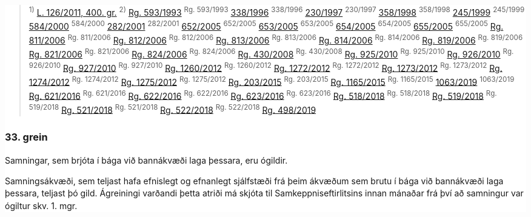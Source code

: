 > <sup>1)</sup> [L. 126/2011, 400. gr.](https://althingi.is/altext/stjt/2011.126.html) <sup>2)</sup> [Rg. 593/1993](https://althingi.ishttps://www.reglugerd.is/reglugerdir/allar/nr/593-1993) <sup>Rg. 593/1993</sup> [338/1996](https://althingi.ishttps://www.reglugerd.is/reglugerdir/allar/nr/338-1996) <sup>338/1996</sup> [230/1997](https://althingi.ishttps://www.reglugerd.is/reglugerdir/allar/nr/230-1997) <sup>230/1997</sup> [358/1998](https://althingi.ishttps://www.reglugerd.is/reglugerdir/allar/nr/358-1998) <sup>358/1998</sup> [245/1999](https://althingi.ishttps://www.reglugerd.is/reglugerdir/allar/nr/245-1999) <sup>245/1999</sup> [584/2000](https://althingi.ishttps://www.reglugerd.is/reglugerdir/allar/nr/584-2000) <sup>584/2000</sup> [282/2001](https://althingi.ishttps://www.reglugerd.is/reglugerdir/allar/nr/282-2001) <sup>282/2001</sup> [652/2005](https://althingi.ishttps://www.reglugerd.is/reglugerdir/allar/nr/652-2005) <sup>652/2005</sup> [653/2005](https://althingi.ishttps://www.reglugerd.is/reglugerdir/allar/nr/653-2005) <sup>653/2005</sup> [654/2005](https://althingi.ishttps://www.reglugerd.is/reglugerdir/allar/nr/654-2005) <sup>654/2005</sup> [655/2005](https://althingi.ishttps://www.reglugerd.is/reglugerdir/allar/nr/655-2005) <sup>655/2005</sup> [Rg. 811/2006](https://althingi.ishttps://www.reglugerd.is/reglugerdir/allar/nr/811-2006) <sup>Rg. 811/2006</sup> [Rg. 812/2006](https://althingi.ishttps://www.reglugerd.is/reglugerdir/allar/nr/812-2006) <sup>Rg. 812/2006</sup> [Rg. 813/2006](https://althingi.ishttps://www.reglugerd.is/reglugerdir/allar/nr/813-2006) <sup>Rg. 813/2006</sup> [Rg. 814/2006](https://althingi.ishttps://www.reglugerd.is/reglugerdir/allar/nr/814-2006) <sup>Rg. 814/2006</sup> [Rg. 819/2006](https://althingi.ishttps://www.reglugerd.is/reglugerdir/allar/nr/819-2006) <sup>Rg. 819/2006</sup> [Rg. 821/2006](https://althingi.ishttps://www.reglugerd.is/reglugerdir/allar/nr/821-2006) <sup>Rg. 821/2006</sup> [Rg. 824/2006](https://althingi.ishttps://www.reglugerd.is/reglugerdir/allar/nr/824-2006) <sup>Rg. 824/2006</sup> [Rg. 430/2008](https://althingi.ishttps://www.reglugerd.is/reglugerdir/allar/nr/430-2008) <sup>Rg. 430/2008</sup> [Rg. 925/2010](https://althingi.ishttps://www.reglugerd.is/reglugerdir/allar/nr/925-2010) <sup>Rg. 925/2010</sup> [Rg. 926/2010](https://althingi.ishttps://www.reglugerd.is/reglugerdir/allar/nr/926-2010) <sup>Rg. 926/2010</sup> [Rg. 927/2010](https://althingi.ishttps://www.reglugerd.is/reglugerdir/allar/nr/927-2010) <sup>Rg. 927/2010</sup> [Rg. 1260/2012](https://althingi.ishttps://www.reglugerd.is/reglugerdir/allar/nr/1260-2012) <sup>Rg. 1260/2012</sup> [Rg. 1272/2012](https://althingi.ishttps://www.reglugerd.is/reglugerdir/allar/nr/1272-2012) <sup>Rg. 1272/2012</sup> [Rg. 1273/2012](https://althingi.ishttps://www.reglugerd.is/reglugerdir/allar/nr/1273-2012) <sup>Rg. 1273/2012</sup> [Rg. 1274/2012](https://althingi.ishttps://www.reglugerd.is/reglugerdir/allar/nr/1274-2012) <sup>Rg. 1274/2012</sup> [Rg. 1275/2012](https://althingi.ishttps://www.reglugerd.is/reglugerdir/allar/nr/1275-2012) <sup>Rg. 1275/2012</sup> [Rg. 203/2015](https://althingi.ishttps://www.reglugerd.is/reglugerdir/allar/nr/203-2015) <sup>Rg. 203/2015</sup> [Rg. 1165/2015](https://althingi.ishttps://www.reglugerd.is/reglugerdir/allar/nr/1165-2015) <sup>Rg. 1165/2015</sup> [1063/2019](https://althingi.ishttps://www.reglugerd.is/reglugerdir/allar/nr/1063-2019) <sup>1063/2019</sup> [Rg. 621/2016](https://althingi.ishttps://www.reglugerd.is/reglugerdir/allar/nr/621-2016) <sup>Rg. 621/2016</sup> [Rg. 622/2016](https://althingi.ishttps://www.reglugerd.is/reglugerdir/allar/nr/622-2016) <sup>Rg. 622/2016</sup> [Rg. 623/2016](https://althingi.ishttps://www.reglugerd.is/reglugerdir/allar/nr/623-2016) <sup>Rg. 623/2016</sup> [Rg. 518/2018](https://althingi.ishttps://www.reglugerd.is/reglugerdir/allar/nr/518-2018) <sup>Rg. 518/2018</sup> [Rg. 519/2018](https://althingi.ishttps://www.reglugerd.is/reglugerdir/allar/nr/519-2018) <sup>Rg. 519/2018</sup> [Rg. 521/2018](https://althingi.ishttps://www.reglugerd.is/reglugerdir/allar/nr/521-2018) <sup>Rg. 521/2018</sup> [Rg. 522/2018](https://althingi.ishttps://www.reglugerd.is/reglugerdir/allar/nr/522-2018) <sup>Rg. 522/2018</sup> [Rg. 498/2019](https://althingi.ishttps://www.reglugerd.is/reglugerdir/allar/nr/498-2019)

### 33. grein

Samningar, sem brjóta í bága við bannákvæði laga þessara, eru ógildir.

Samningsákvæði, sem teljast hafa efnislegt og efnanlegt sjálfstæði frá þeim ákvæðum sem brutu í bága við bannákvæði laga þessara, teljast þó gild. Ágreiningi varðandi þetta atriði má skjóta til Samkeppniseftirlitsins innan mánaðar frá því að samningur var ógiltur skv. 1. mgr.
